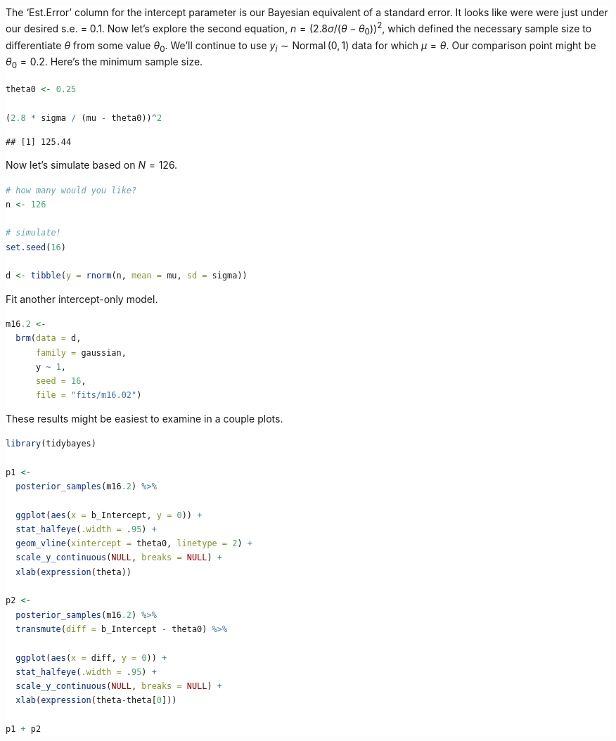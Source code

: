 The ‘Est.Error’ column for the intercept parameter is our Bayesian
equivalent of a standard error. It looks like were were just under our
desired s.e. = 0.1. Now let’s explore the second equation,
*n* = (2.8*σ*/(*θ* − *θ*<sub>0</sub>))<sup>2</sup>, which defined the
necessary sample size to differentiate *θ* from some value
*θ*<sub>0</sub>. We’ll continue to use *y*<sub>*i*</sub> ∼ Normal (0, 1)
data for which *μ* = *θ*. Our comparison point might be
*θ*<sub>0</sub> = 0.2. Here’s the minimum sample size.

``` r
theta0 <- 0.25

(2.8 * sigma / (mu - theta0))^2
```

    ## [1] 125.44

Now let’s simulate based on *N* = 126.

``` r
# how many would you like?
n <- 126

# simulate!
set.seed(16)

d <- tibble(y = rnorm(n, mean = mu, sd = sigma))
```

Fit another intercept-only model.

``` r
m16.2 <- 
  brm(data = d, 
      family = gaussian,
      y ~ 1, 
      seed = 16,
      file = "fits/m16.02")
```

These results might be easiest to examine in a couple plots.

``` r
library(tidybayes)

p1 <-
  posterior_samples(m16.2) %>% 
  
  ggplot(aes(x = b_Intercept, y = 0)) +
  stat_halfeye(.width = .95) +
  geom_vline(xintercept = theta0, linetype = 2) +
  scale_y_continuous(NULL, breaks = NULL) +
  xlab(expression(theta))

p2 <-
  posterior_samples(m16.2) %>% 
  transmute(diff = b_Intercept - theta0) %>% 
  
  ggplot(aes(x = diff, y = 0)) +
  stat_halfeye(.width = .95) +
  scale_y_continuous(NULL, breaks = NULL) +
  xlab(expression(theta-theta[0]))

p1 + p2
```
